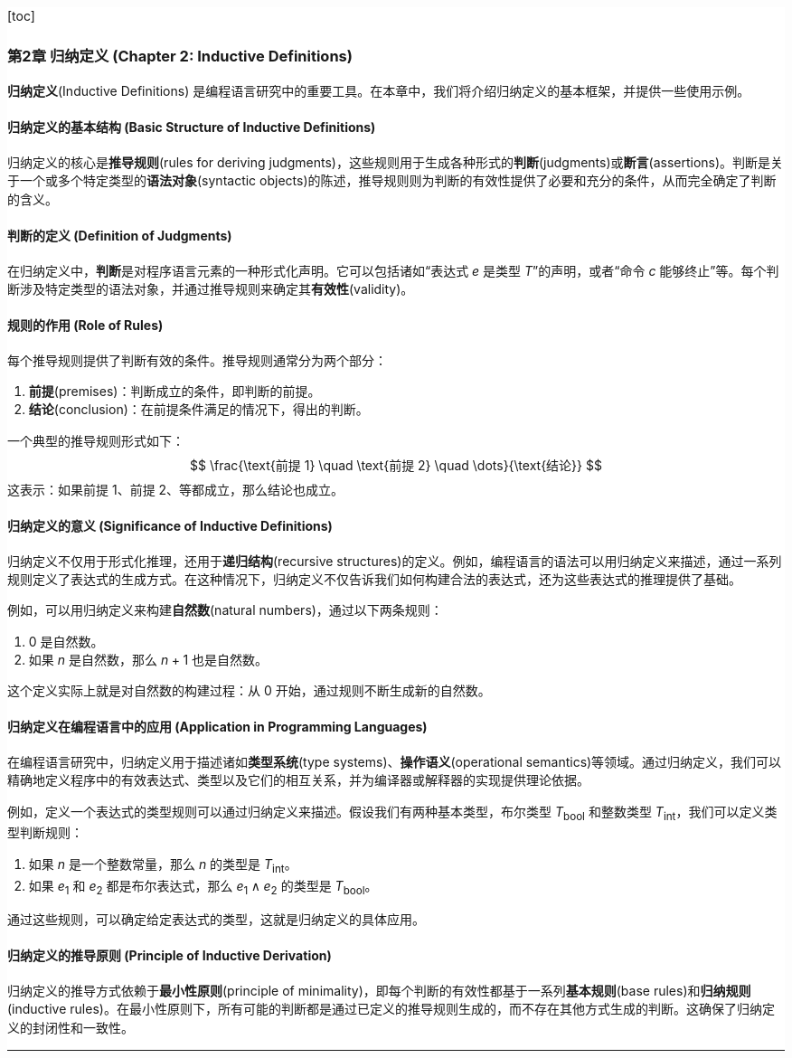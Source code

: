 [toc]



### 第2章 归纳定义 (Chapter 2: Inductive Definitions)

**归纳定义**(Inductive Definitions) 是编程语言研究中的重要工具。在本章中，我们将介绍归纳定义的基本框架，并提供一些使用示例。

#### 归纳定义的基本结构 (Basic Structure of Inductive Definitions)

归纳定义的核心是**推导规则**(rules for deriving judgments)，这些规则用于生成各种形式的**判断**(judgments)或**断言**(assertions)。判断是关于一个或多个特定类型的**语法对象**(syntactic objects)的陈述，推导规则则为判断的有效性提供了必要和充分的条件，从而完全确定了判断的含义。

#### 判断的定义 (Definition of Judgments)

在归纳定义中，**判断**是对程序语言元素的一种形式化声明。它可以包括诸如“表达式 $e$ 是类型 $T$”的声明，或者“命令 $c$ 能够终止”等。每个判断涉及特定类型的语法对象，并通过推导规则来确定其**有效性**(validity)。

#### 规则的作用 (Role of Rules)

每个推导规则提供了判断有效的条件。推导规则通常分为两个部分：
1. **前提**(premises)：判断成立的条件，即判断的前提。
2. **结论**(conclusion)：在前提条件满足的情况下，得出的判断。

一个典型的推导规则形式如下：
$$
\frac{\text{前提 1} \quad \text{前提 2} \quad \dots}{\text{结论}}
$$
这表示：如果前提 1、前提 2、等都成立，那么结论也成立。

#### 归纳定义的意义 (Significance of Inductive Definitions)

归纳定义不仅用于形式化推理，还用于**递归结构**(recursive structures)的定义。例如，编程语言的语法可以用归纳定义来描述，通过一系列规则定义了表达式的生成方式。在这种情况下，归纳定义不仅告诉我们如何构建合法的表达式，还为这些表达式的推理提供了基础。

例如，可以用归纳定义来构建**自然数**(natural numbers)，通过以下两条规则：
1. $0$ 是自然数。
2. 如果 $n$ 是自然数，那么 $n+1$ 也是自然数。

这个定义实际上就是对自然数的构建过程：从 $0$ 开始，通过规则不断生成新的自然数。

#### 归纳定义在编程语言中的应用 (Application in Programming Languages)

在编程语言研究中，归纳定义用于描述诸如**类型系统**(type systems)、**操作语义**(operational semantics)等领域。通过归纳定义，我们可以精确地定义程序中的有效表达式、类型以及它们的相互关系，并为编译器或解释器的实现提供理论依据。

例如，定义一个表达式的类型规则可以通过归纳定义来描述。假设我们有两种基本类型，布尔类型 $T_{\text{bool}}$ 和整数类型 $T_{\text{int}}$，我们可以定义类型判断规则：
1. 如果 $n$ 是一个整数常量，那么 $n$ 的类型是 $T_{\text{int}}$。
2. 如果 $e_1$ 和 $e_2$ 都是布尔表达式，那么 $e_1 \land e_2$ 的类型是 $T_{\text{bool}}$。

通过这些规则，可以确定给定表达式的类型，这就是归纳定义的具体应用。

#### 归纳定义的推导原则 (Principle of Inductive Derivation)

归纳定义的推导方式依赖于**最小性原则**(principle of minimality)，即每个判断的有效性都基于一系列**基本规则**(base rules)和**归纳规则**(inductive rules)。在最小性原则下，所有可能的判断都是通过已定义的推导规则生成的，而不存在其他方式生成的判断。这确保了归纳定义的封闭性和一致性。

---

